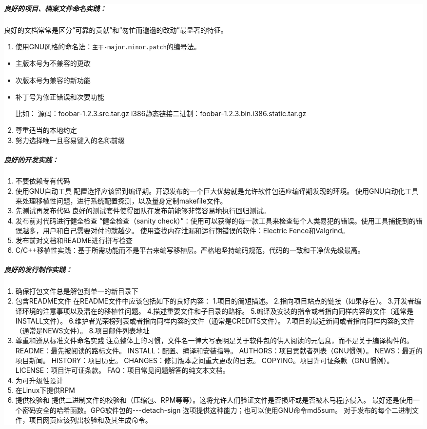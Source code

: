 ##### 良好的项目、档案文件命名实践：
良好的文档常常是区分“可靠的贡献”和“匆忙而邋遢的改动”最显著的特征。

1. 使用GNU风格的命名法：`主干-major.minor.patch`的编号法。
- 主版本号为不兼容的更改
- 次版本号为兼容的新功能
- 补丁号为修正错误和次要功能

  比如：
  源码：foobar-1.2.3.src.tar.gz
  i386静态链接二进制：foobar-1.2.3.bin.i386.static.tar.gz

2. 尊重适当的本地约定
3. 努力选择唯一且容易键入的名称前缀

##### 良好的开发实践：
1. 不要依赖专有代码
2. 使用GNU自动工具
配置选择应该留到编译期。开源发布的一个巨大优势就是允许软件包适应编译期发现的环境。
使用GNU自动化工具来处理移植性问题，进行系统配置探测，以及量身定制makefile文件。
3. 先测试再发布代码
良好的测试套件使得团队在发布前能够非常容易地执行回归测试。
4. 发布前对代码进行健全检查
“健全检查（sanity check）”：使用可以获得的每一款工具来检查每个人类易犯的错误。使用工具捕捉到的错误越多，用户和自己需要对付的就越少。
使用查找内存泄漏和运行期错误的软件：Electric Fence和Valgrind。
5. 发布前对文档和README进行拼写检查
6. C/C++移植性实践：基于所需功能而不是平台来编写移植层。严格地坚持编码规范，代码的一致和干净优先级最高。

##### 良好的发行制作实践：
1. 确保打包文件总是解包到单一的新目录下
2. 包含README文件
    在README文件中应该包括如下的良好内容：
    1.项目的简短描述。
    2.指向项目站点的链接（如果存在）。
    3.开发者编译环境的注意事项以及潜在的移植性问题。
    4.描述重要文件和子目录的路标。
    5.编译及安装的指令或者指向同样内容的文件（通常是INSTALL文件）。
    6.维护者光荣榜列表或者指向同样内容的文件（通常是CREDITS文件）。
    7.项目的最近新闻或者指向同样内容的文件（通常是NEWS文件）。
    8.项目邮件列表地址
3. 尊重和遵从标准文件命名实践
    注意整体上的习惯，文件名一律大写表明是关于软件包的供人阅读的元信息，而不是关于编译构件的。
    README：最先被阅读的路标文件。
    INSTALL：配置、编译和安装指导。
    AUTHORS：项目贡献者列表（GNU惯例）。
    NEWS：最近的项目新闻。
    HISTORY：项目历史。
    CHANGES：修订版本之间重大更改的日志。
    COPYING。项目许可证条款（GNU惯例）。
    LICENSE：项目许可证条款。
    FAQ：项目常见问题解答的纯文本文档。
4. 为可升级性设计
5. 在Linux下提供RPM
6. 提供校验和
提供二进制文件的校验和（压缩包、RPM等等）。这将允许人们验证文件是否损坏或是否被木马程序侵入。
最好还是使用一个密码安全的哈希函数。GPG软件包的---detach-sign 选项提供这种能力；也可以使用GNU命令md5sum。
对于发布的每个二进制文件，项目网页应该列出校验和及其生成命令。

